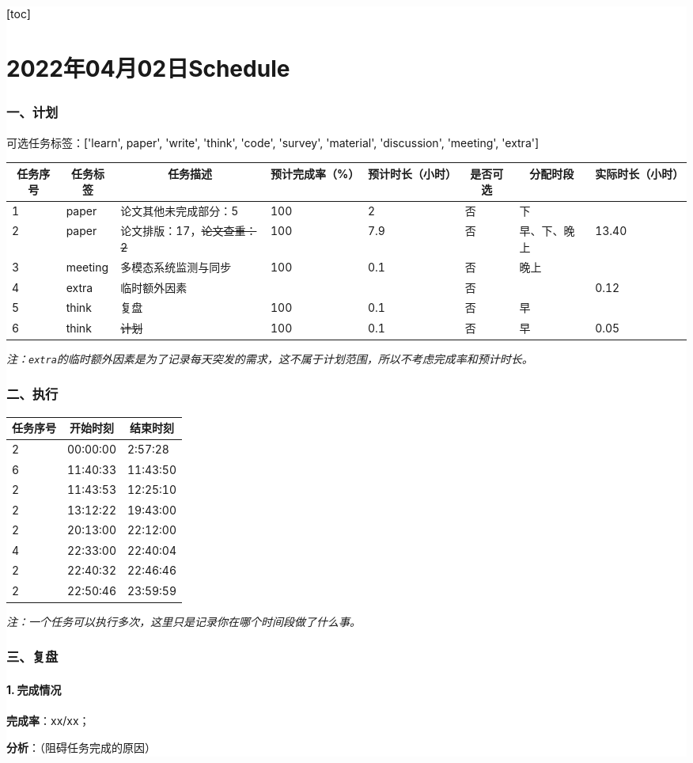 [toc]

# 2022年04月02日Schedule

### 一、计划

可选任务标签：['learn', paper', 'write', 'think', 'code', 'survey', 'material', 'discussion', 'meeting', 'extra']

| 任务序号 | 任务标签 | 任务描述                      | 预计完成率（%） | 预计时长（小时） | 是否可选 | 分配时段     | 实际时长（小时） |
| -------- | -------- | ----------------------------- | --------------- | ---------------- | -------- | ------------ | ---------------- |
| 1        | paper    | 论文其他未完成部分：5         | 100             | 2                | 否       | 下           |                  |
|2|paper|论文排版：17，~~论文查重：2~~|100|7.9|否|早、下、晚上|13.40|
| 3        | meeting  | 多模态系统监测与同步          | 100             | 0.1              | 否       | 晚上         |                  |
|4|extra|临时额外因素|||否||0.12|
| 5        | think    | 复盘                          | 100             | 0.1              | 否       | 早           |                  |
|6|think|~~计划~~|100|0.1|否|早|0.05|

*注：`extra`的临时额外因素是为了记录每天突发的需求，这不属于计划范围，所以不考虑完成率和预计时长。*

### 二、执行

| 任务序号 | 开始时刻 | 结束时刻 |
| -------- | -------- | -------- |
| 2        | 00:00:00 | 2:57:28  |
| 6        | 11:40:33 | 11:43:50 |
| 2        | 11:43:53 | 12:25:10 |
| 2        | 13:12:22 | 19:43:00 |
| 2        | 20:13:00 | 22:12:00 |
| 4        | 22:33:00 | 22:40:04 |
| 2        | 22:40:32 | 22:46:46 |
| 2        | 22:50:46 | 23:59:59 |

*注：一个任务可以执行多次，这里只是记录你在哪个时间段做了什么事。*

### 三、复盘

#### 1. 完成情况

**完成率**：xx/xx；

**分析**：（阻碍任务完成的原因）

